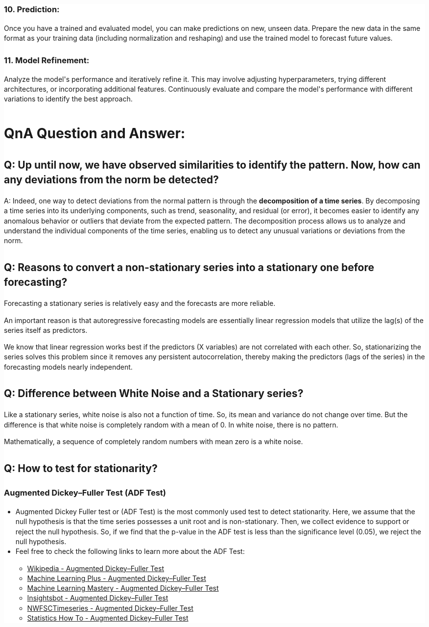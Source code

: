 <h3>10. Prediction:</h3>
<p>Once you have a trained and evaluated model, you can make predictions on new, unseen data. Prepare the new data in the same format as your training data (including normalization and reshaping) and use the trained model to forecast future values.</p>

<h3>11. Model Refinement:</h3>
<p>Analyze the model's performance and iteratively refine it. This may involve adjusting hyperparameters, trying different architectures, or incorporating additional features. Continuously evaluate and compare the model's performance with different variations to identify the best approach.</p>



<h1>QnA Question and Answer:</h1>

<h2>Q: Up until now, we have <strong>observed similarities</strong> to identify the pattern. Now, how can <strong>any deviations</strong> from the norm be detected?</h2>

<p>A: Indeed, one way to detect deviations from the normal pattern is through the <strong>decomposition of a time series</strong>. By decomposing a time series into its underlying components, such as trend, seasonality, and residual (or error), it becomes easier to identify any anomalous behavior or outliers that deviate from the expected pattern. The decomposition process allows us to analyze and understand the individual components of the time series, enabling us to detect any unusual variations or deviations from the norm.</p>


<h2>Q: Reasons to convert a non-stationary series into a stationary one before forecasting?</h2>

<p>Forecasting a stationary series is relatively easy and the forecasts are more reliable.</p>

<p>An important reason is that autoregressive forecasting models are essentially linear regression models that utilize the lag(s) of the series itself as predictors.</p>

<p>We know that linear regression works best if the predictors (X variables) are not correlated with each other. So, stationarizing the series solves this problem since it removes any persistent autocorrelation, thereby making the predictors (lags of the series) in the forecasting models nearly independent.</p>


<h2>Q: Difference between White Noise and a Stationary series?</h2>

<p>Like a stationary series, white noise is also not a function of time. So, its mean and variance do not change over time. But the difference is that white noise is completely random with a mean of 0. In white noise, there is no pattern.</p>

<p>Mathematically, a sequence of completely random numbers with mean zero is a white noise.</p>


<h2>Q: How to test for stationarity?</h2>

<h3>Augmented Dickey–Fuller Test (ADF Test)</h3>
<ul>
  <li>Augmented Dickey Fuller test or (ADF Test) is the most commonly used test to detect stationarity. Here, we assume that the null hypothesis is that the time series possesses a unit root and is non-stationary. Then, we collect evidence to support or reject the null hypothesis. So, if we find that the p-value in the ADF test is less than the significance level (0.05), we reject the null hypothesis.</li>
  <li>Feel free to check the following links to learn more about the ADF Test:</li>
  <ul>
    <li><a href="https://en.wikipedia.org/wiki/Augmented_Dickey%E2%80%93Fuller_test">Wikipedia - Augmented Dickey–Fuller Test</a></li>
    <li><a href="https://www.machinelearningplus.com/time-series/augmented-dickey-fuller-test/">Machine Learning Plus - Augmented Dickey–Fuller Test</a></li>
    <li><a href="https://machinelearningmastery.com/time-series-data-stationary-python/">Machine Learning Mastery - Augmented Dickey–Fuller Test</a></li>
    <li><a href="http://www.insightsbot.com/augmented-dickey-fuller-test-in-python/">Insightsbot - Augmented Dickey–Fuller Test</a></li>
    <li><a href="https://nwfsc-timeseries.github.io/atsa-labs/sec-boxjenkins-aug-dickey-fuller.html">NWFSCTimeseries - Augmented Dickey–Fuller Test</a></li>
    <li><a href="https://www.statisticshowto.com/adf-augmented-dickey-fuller-test/">Statistics How To - Augmented Dickey–Fuller Test</a></li>
  </ul>
</ul>
